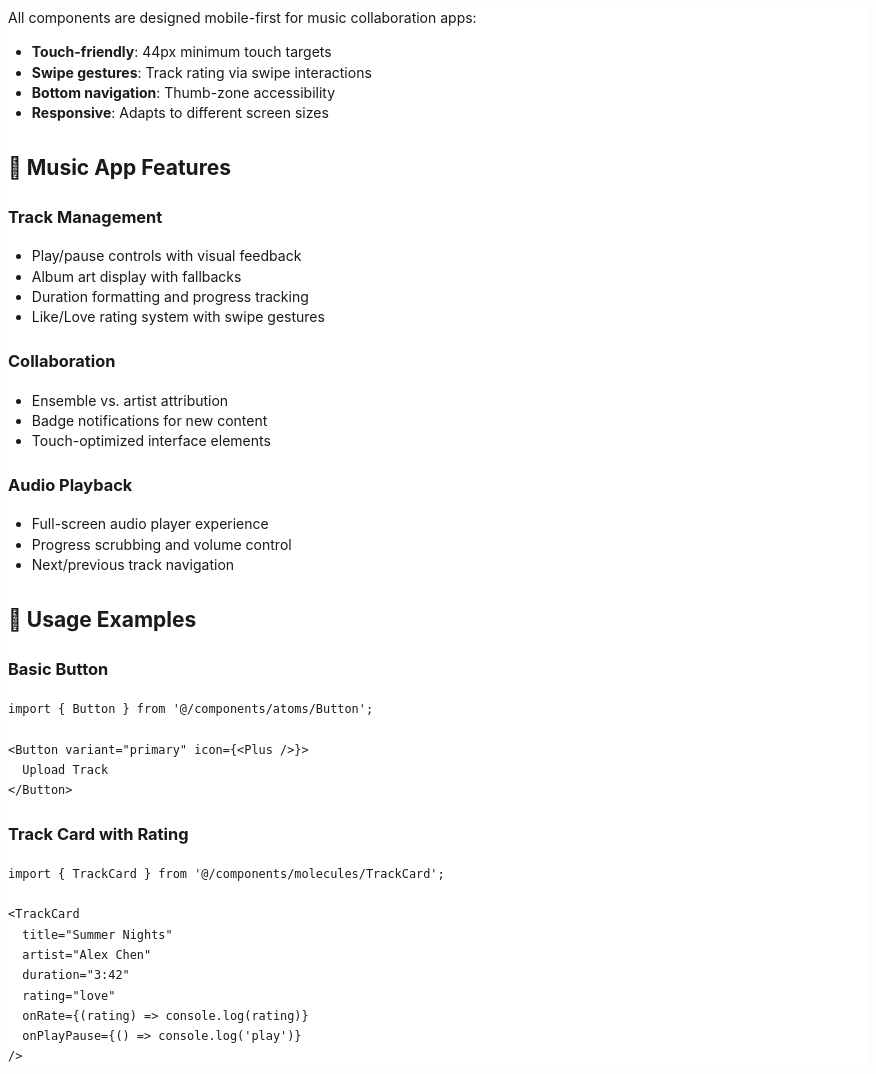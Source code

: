 All components are designed mobile-first for music collaboration apps:

- **Touch-friendly**: 44px minimum touch targets
- **Swipe gestures**: Track rating via swipe interactions
- **Bottom navigation**: Thumb-zone accessibility
- **Responsive**: Adapts to different screen sizes

## 🎵 Music App Features

### Track Management
- Play/pause controls with visual feedback
- Album art display with fallbacks
- Duration formatting and progress tracking
- Like/Love rating system with swipe gestures

### Collaboration
- Ensemble vs. artist attribution
- Badge notifications for new content
- Touch-optimized interface elements

### Audio Playback
- Full-screen audio player experience
- Progress scrubbing and volume control
- Next/previous track navigation

## 🔧 Usage Examples

### Basic Button
```tsx
import { Button } from '@/components/atoms/Button';

<Button variant="primary" icon={<Plus />}>
  Upload Track
</Button>
```

### Track Card with Rating
```tsx
import { TrackCard } from '@/components/molecules/TrackCard';

<TrackCard
  title="Summer Nights"
  artist="Alex Chen"
  duration="3:42"
  rating="love"
  onRate={(rating) => console.log(rating)}
  onPlayPause={() => console.log('play')}
/>
```
